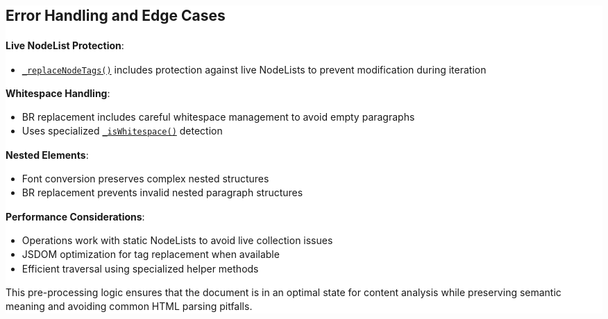 ## Error Handling and Edge Cases

**Live NodeList Protection**:
- [`_replaceNodeTags()`](../Readability.js:327) includes protection against live NodeLists to prevent modification during iteration

**Whitespace Handling**:
- BR replacement includes careful whitespace management to avoid empty paragraphs
- Uses specialized [`_isWhitespace()`](../Readability.js:2052) detection

**Nested Elements**:
- Font conversion preserves complex nested structures
- BR replacement prevents invalid nested paragraph structures

**Performance Considerations**:
- Operations work with static NodeLists to avoid live collection issues
- JSDOM optimization for tag replacement when available
- Efficient traversal using specialized helper methods

This pre-processing logic ensures that the document is in an optimal state for content analysis while preserving semantic meaning and avoiding common HTML parsing pitfalls.

